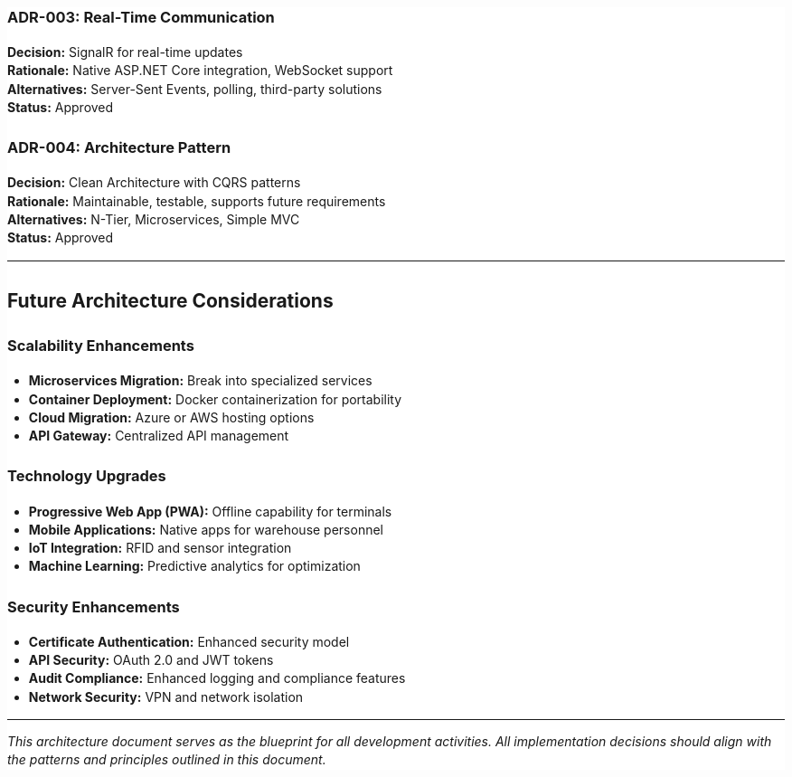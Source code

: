 ### ADR-003: Real-Time Communication
**Decision:** SignalR for real-time updates  
**Rationale:** Native ASP.NET Core integration, WebSocket support  
**Alternatives:** Server-Sent Events, polling, third-party solutions  
**Status:** Approved

### ADR-004: Architecture Pattern
**Decision:** Clean Architecture with CQRS patterns  
**Rationale:** Maintainable, testable, supports future requirements  
**Alternatives:** N-Tier, Microservices, Simple MVC  
**Status:** Approved

---

## Future Architecture Considerations

### Scalability Enhancements
- **Microservices Migration:** Break into specialized services
- **Container Deployment:** Docker containerization for portability
- **Cloud Migration:** Azure or AWS hosting options
- **API Gateway:** Centralized API management

### Technology Upgrades
- **Progressive Web App (PWA):** Offline capability for terminals
- **Mobile Applications:** Native apps for warehouse personnel
- **IoT Integration:** RFID and sensor integration
- **Machine Learning:** Predictive analytics for optimization

### Security Enhancements
- **Certificate Authentication:** Enhanced security model
- **API Security:** OAuth 2.0 and JWT tokens
- **Audit Compliance:** Enhanced logging and compliance features
- **Network Security:** VPN and network isolation

---

*This architecture document serves as the blueprint for all development activities. All implementation decisions should align with the patterns and principles outlined in this document.*